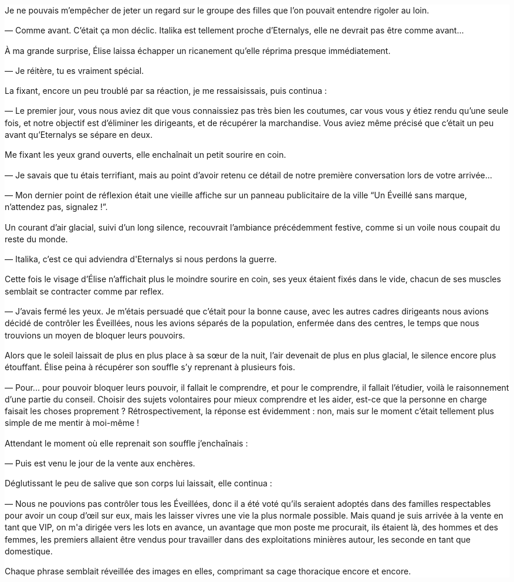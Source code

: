 Je ne pouvais m’empêcher de jeter un regard sur le groupe des filles que l’on pouvait entendre rigoler au loin.

— Comme avant. C’était ça mon déclic. Italika est tellement proche d’Eternalys, elle ne devrait pas être comme avant…

À ma grande surprise, Élise laissa échapper un ricanement qu’elle réprima presque immédiatement.

— Je réitère, tu es vraiment spécial. 

La fixant, encore un peu troublé par sa réaction, je me ressaisissais, puis continua :

— Le premier jour, vous nous aviez dit que vous connaissiez pas très bien les coutumes, car vous vous y étiez rendu qu’une seule fois, et notre objectif est d’éliminer les dirigeants, et de récupérer la marchandise. Vous aviez même précisé que c’était un peu avant qu’Eternalys se sépare en deux.

Me fixant les yeux grand ouverts, elle enchaînait un petit sourire en coin.

— Je savais que tu étais terrifiant, mais au point d’avoir retenu ce détail de notre première conversation lors de votre arrivée…

— Mon dernier point de réflexion était une vieille affiche sur un panneau publicitaire de la ville “Un Éveillé sans marque, n’attendez pas, signalez !”.

Un courant d’air glacial, suivi d’un long silence, recouvrait l’ambiance précédemment festive, comme si un voile nous coupait du reste du monde.

— Italika, c’est ce qui adviendra d'Eternalys si nous perdons la guerre.

Cette fois le visage d’Élise n’affichait plus le moindre sourire en coin, ses yeux étaient fixés dans le vide, chacun de ses muscles semblait se contracter comme par reflex.

— J’avais fermé les yeux. Je m’étais persuadé que c’était pour la bonne cause, avec les autres cadres dirigeants nous avions décidé de contrôler les Éveillées, nous les avions séparés de la population, enfermée dans des centres, le temps que nous trouvions un moyen de bloquer leurs pouvoirs.

Alors que le soleil laissait de plus en plus place à sa sœur de la nuit, l’air devenait de plus en plus glacial, le silence encore plus étouffant. Élise peina à récupérer son souffle s’y reprenant à plusieurs fois.

— Pour... pour pouvoir bloquer leurs pouvoir, il fallait le comprendre, et pour le comprendre, il fallait l’étudier, voilà le raisonnement d’une partie du conseil. Choisir des sujets volontaires pour mieux comprendre et les aider, est-ce que la personne en charge faisait les choses proprement ? Rétrospectivement, la réponse est évidemment : non, mais sur le moment c’était tellement plus simple de me mentir à moi-même !

Attendant le moment où elle reprenait son souffle j’enchaînais :

— Puis est venu le jour de la vente aux enchères.

Déglutissant le peu de salive que son corps lui laissait, elle continua :

— Nous ne pouvions pas contrôler tous les Éveillées, donc il a été voté qu’ils seraient adoptés dans des familles respectables pour avoir un coup d’œil sur eux, mais les laisser vivres une vie la plus normale possible. Mais quand je suis arrivée à la vente en tant que VIP, on m'a dirigée vers les lots en avance, un avantage que mon poste me procurait, ils étaient là, des hommes et des femmes, les premiers allaient être vendus pour travailler dans des exploitations minières autour, les seconde en tant que domestique.

Chaque phrase semblait réveillée des images en elles, comprimant sa cage thoracique encore et encore.
